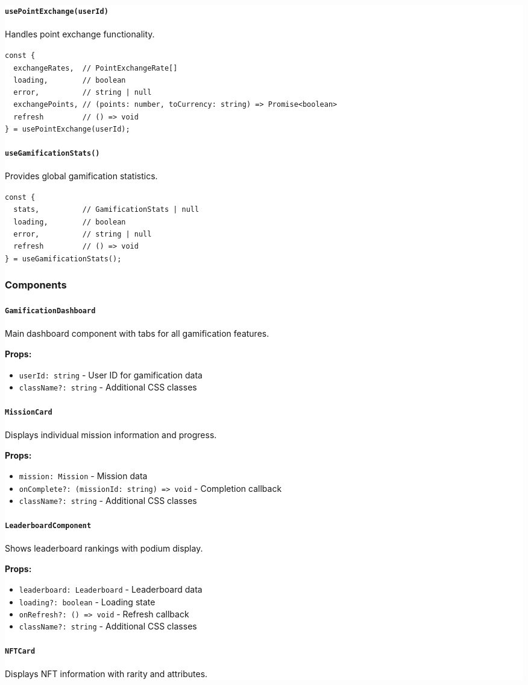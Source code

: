 #### `usePointExchange(userId)`
Handles point exchange functionality.

```tsx
const {
  exchangeRates,  // PointExchangeRate[]
  loading,        // boolean
  error,          // string | null
  exchangePoints, // (points: number, toCurrency: string) => Promise<boolean>
  refresh         // () => void
} = usePointExchange(userId);
```

#### `useGamificationStats()`
Provides global gamification statistics.

```tsx
const {
  stats,          // GamificationStats | null
  loading,        // boolean
  error,          // string | null
  refresh         // () => void
} = useGamificationStats();
```

### Components

#### `GamificationDashboard`
Main dashboard component with tabs for all gamification features.

**Props:**
- `userId: string` - User ID for gamification data
- `className?: string` - Additional CSS classes

#### `MissionCard`
Displays individual mission information and progress.

**Props:**
- `mission: Mission` - Mission data
- `onComplete?: (missionId: string) => void` - Completion callback
- `className?: string` - Additional CSS classes

#### `LeaderboardComponent`
Shows leaderboard rankings with podium display.

**Props:**
- `leaderboard: Leaderboard` - Leaderboard data
- `loading?: boolean` - Loading state
- `onRefresh?: () => void` - Refresh callback
- `className?: string` - Additional CSS classes

#### `NFTCard`
Displays NFT information with rarity and attributes.
